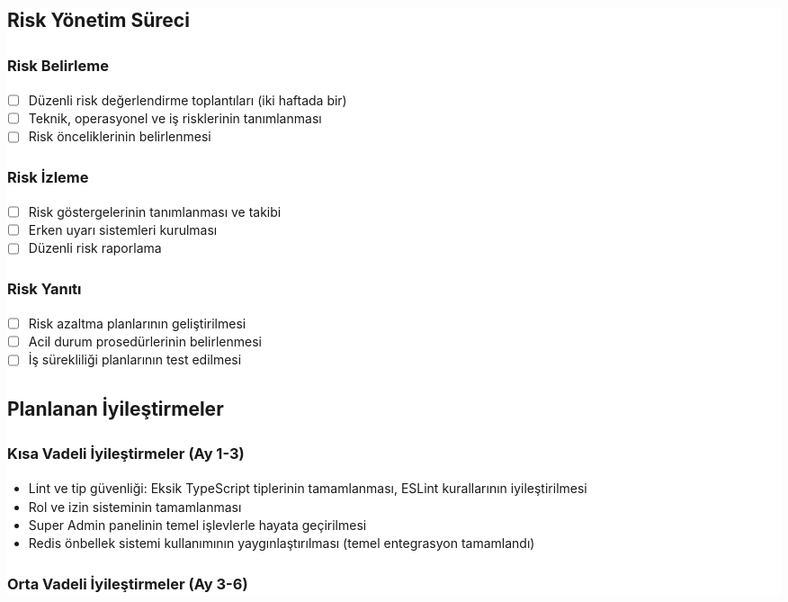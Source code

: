 ## Risk Yönetim Süreci

### Risk Belirleme
- [ ] Düzenli risk değerlendirme toplantıları (iki haftada bir)
- [ ] Teknik, operasyonel ve iş risklerinin tanımlanması
- [ ] Risk önceliklerinin belirlenmesi

### Risk İzleme
- [ ] Risk göstergelerinin tanımlanması ve takibi
- [ ] Erken uyarı sistemleri kurulması
- [ ] Düzenli risk raporlama

### Risk Yanıtı
- [ ] Risk azaltma planlarının geliştirilmesi
- [ ] Acil durum prosedürlerinin belirlenmesi
- [ ] İş sürekliliği planlarının test edilmesi

## Planlanan İyileştirmeler

### Kısa Vadeli İyileştirmeler (Ay 1-3)
- Lint ve tip güvenliği: Eksik TypeScript tiplerinin tamamlanması, ESLint kurallarının iyileştirilmesi
- Rol ve izin sisteminin tamamlanması
- Super Admin panelinin temel işlevlerle hayata geçirilmesi
- Redis önbellek sistemi kullanımının yaygınlaştırılması (temel entegrasyon tamamlandı)

### Orta Vadeli İyileştirmeler (Ay 3-6)
